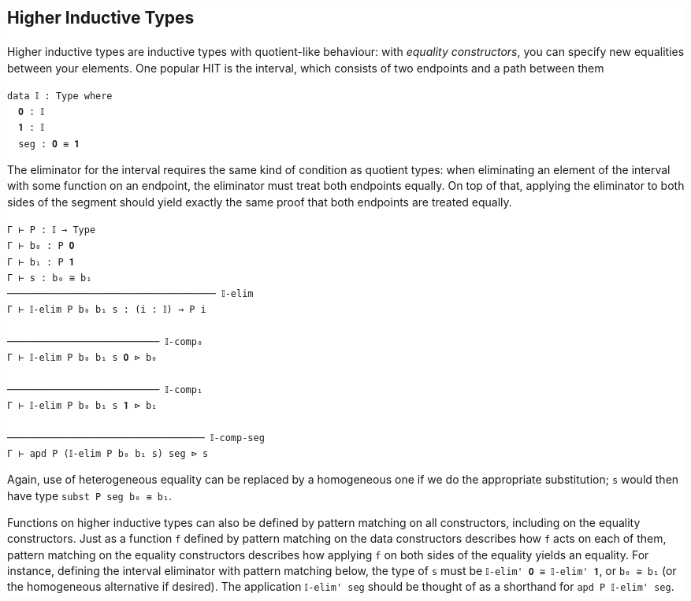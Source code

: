 ## Higher Inductive Types

Higher inductive types are inductive types with quotient-like behaviour: with _equality constructors_,
you can specify new equalities between your elements.
One popular HIT is the interval, which consists of two endpoints and a path between them

```
data 𝕀 : Type where
  𝟎 : 𝕀
  𝟏 : 𝕀
  seg : 𝟎 ≡ 𝟏
```

The eliminator for the interval requires the same kind of condition as quotient types:
when eliminating an element of the interval with some function on an endpoint,
the eliminator must treat both endpoints equally.
On top of that, applying the eliminator to both sides of the segment should yield exactly the same proof that
both endpoints are treated equally.

```
Γ ⊢ P : 𝕀 → Type
Γ ⊢ b₀ : P 𝟎
Γ ⊢ b₁ : P 𝟏
Γ ⊢ s : b₀ ≅ b₁
───────────────────────────────────── 𝕀-elim
Γ ⊢ 𝕀-elim P b₀ b₁ s : (i : 𝕀) → P i

─────────────────────────── 𝕀-comp₀
Γ ⊢ 𝕀-elim P b₀ b₁ s 𝟎 ⊳ b₀

─────────────────────────── 𝕀-comp₁
Γ ⊢ 𝕀-elim P b₀ b₁ s 𝟏 ⊳ b₁

─────────────────────────────────── 𝕀-comp-seg
Γ ⊢ apd P (𝕀-elim P b₀ b₁ s) seg ⊳ s
```

Again, use of heterogeneous equality can be replaced by a homogeneous one if we do the appropriate substitution;
`s` would then have type `subst P seg b₀ ≡ b₁`.

Functions on higher inductive types can also be defined by pattern matching on all constructors,
including on the equality constructors.
Just as a function `f` defined by pattern matching on the data constructors describes how `f` acts on each of them,
pattern matching on the equality constructors describes how applying `f` on both sides of the equality yields an equality.
For instance, defining the interval eliminator with pattern matching below, the type of `s` must be `𝕀-elim' 𝟎 ≅ 𝕀-elim' 𝟏`,
or `b₀ ≅ b₁` (or the homogeneous alternative if desired).
The application `𝕀-elim' seg` should be thought of as a shorthand for `apd P 𝕀-elim' seg`.
